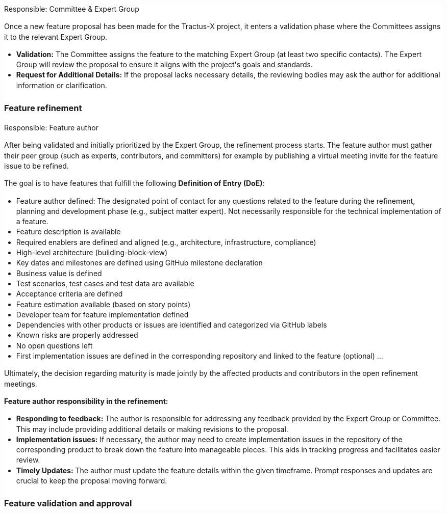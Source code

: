Responsible: Committee & Expert Group

Once a new feature proposal has been made for the Tractus-X project, it enters a validation phase where the Committees assigns it to the relevant Expert Group.

- **Validation:** The Committee assigns the feature to the matching Expert Group (at least two specific contacts). The Expert Group will review the proposal to ensure it aligns with the project's goals and standards.
- **Request for Additional Details:** If the proposal lacks necessary details, the reviewing bodies may ask the author for additional information or clarification.

### Feature refinement

Responsible: Feature author

After being validated and initially prioritized by the Expert Group, the refinement process starts. The feature author must gather their peer group (such as experts, contributors, and committers) for example by publishing a virtual meeting invite for the feature issue to be refined.

The goal is to have features that fulfill the following **Definition of Entry (DoE)**:

- Feature author defined: The designated point of contact for any questions related to the feature during the refinement, planning and development phase (e.g., subject matter expert). Not necessarily responsible for the technical implementation of a feature.
- Feature description is available
- Required enablers are defined and aligned (e.g., architecture, infrastructure, compliance)
- High-level architecture (building-block-view)
- Key dates and milestones are defined using GitHub milestone declaration
- Business value is defined
- Test scenarios, test cases and test data are available
- Acceptance criteria are defined
- Feature estimation available (based on story points)
- Developer team for feature implementation defined
- Dependencies with other products or issues are identified and categorized via GitHub labels
- Known risks are properly addressed
- No open questions left
- First implementation issues are defined in the corresponding repository and linked to the feature (optional)
...

Ultimately, the decision regarding maturity is made jointly by the affected products and contributors in the open refinement meetings.

**Feature author responsibility in the refinement:**

- **Responding to feedback:** The author is responsible for addressing any feedback provided by the Expert Group or Committee. This may include providing additional details or making revisions to the proposal.
- **Implementation issues:** If necessary, the author may need to create implementation issues in the repository of the corresponding product to break down the feature into manageable pieces. This aids in tracking progress and facilitates easier review.
- **Timely Updates:** The author must update the feature details within the given timeframe. Prompt responses and updates are crucial to keep the proposal moving forward.

### Feature validation and approval
